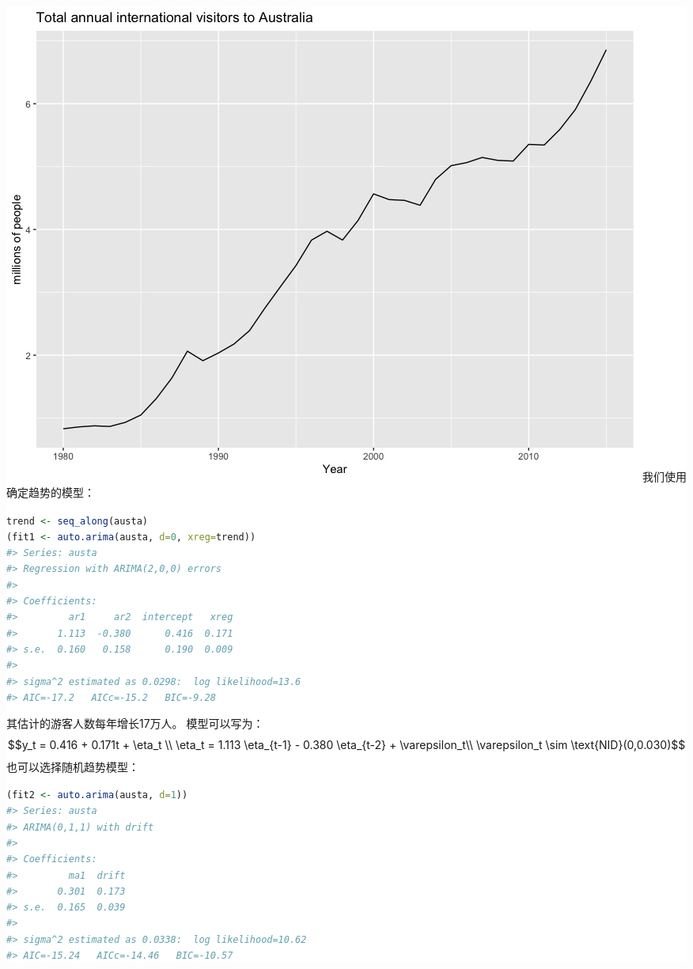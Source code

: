 ![plot63](Forecast/Rplot63.jpeg)
我们使用确定趋势的模型：
```r
trend <- seq_along(austa)
(fit1 <- auto.arima(austa, d=0, xreg=trend))
#> Series: austa 
#> Regression with ARIMA(2,0,0) errors 
#> 
#> Coefficients:
#>         ar1     ar2  intercept   xreg
#>       1.113  -0.380      0.416  0.171
#> s.e.  0.160   0.158      0.190  0.009
#> 
#> sigma^2 estimated as 0.0298:  log likelihood=13.6
#> AIC=-17.2   AICc=-15.2   BIC=-9.28
```
其估计的游客人数每年增长17万人。
模型可以写为：
$$y_t = 0.416 + 0.171t + \eta_t \\
\eta_t = 1.113 \eta_{t-1} - 0.380 \eta_{t-2} + \varepsilon_t\\
\varepsilon_t \sim \text{NID}(0,0.030)$$
也可以选择随机趋势模型：
```r
(fit2 <- auto.arima(austa, d=1))
#> Series: austa 
#> ARIMA(0,1,1) with drift 
#> 
#> Coefficients:
#>         ma1  drift
#>       0.301  0.173
#> s.e.  0.165  0.039
#> 
#> sigma^2 estimated as 0.0338:  log likelihood=10.62
#> AIC=-15.24   AICc=-14.46   BIC=-10.57
```